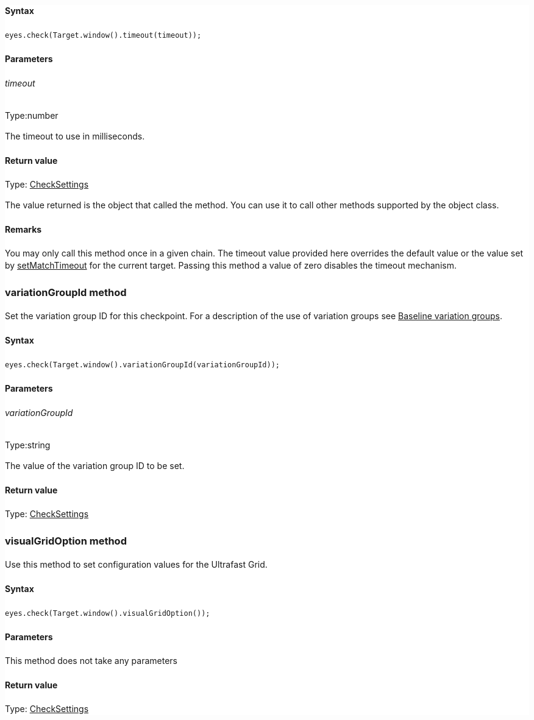 #### Syntax 
 ``` 
eyes.check(Target.window().timeout(timeout));
 ``` 

 #### Parameters 
 ###### timeout 
  
 Type:number 
  
 The timeout to use in milliseconds. 
  
 #### Return value 
Type: [CheckSettings](./checksettings)

The value returned is the object that called the method. You can use it to call other methods supported by the object class.
        
 ####  Remarks 
You may only call this method once in a given chain. The timeout value provided here overrides the default value or the value set by [setMatchTimeout](./eyes#setmatchtimeout-method) for the current target. Passing this method a value of zero disables the timeout mechanism. 
### variationGroupId method
Set the variation group ID for this checkpoint.
For a description of the use of variation groups see [Baseline variation groups](https://applitools.com/docs/features/baseline-variations-groups.html).

#### Syntax 
 ``` 
eyes.check(Target.window().variationGroupId(variationGroupId));
 ``` 

 #### Parameters 
 ###### variationGroupId 
  
 Type:string 
  
 The value of the variation group ID to be set. 
  
 #### Return value 
Type: [CheckSettings](./checksettings) 
### visualGridOption method
Use this method to set configuration values for the Ultrafast Grid.

#### Syntax 
 ``` 
eyes.check(Target.window().visualGridOption());
 ``` 

 #### Parameters 
This method does not take any parameters 
 
 #### Return value 
Type: [CheckSettings](./checksettings)
        